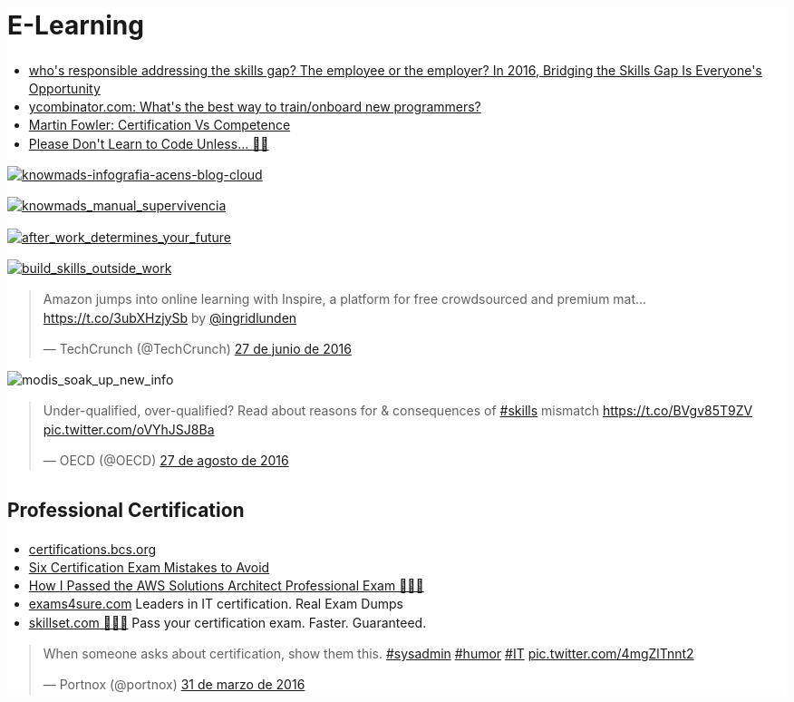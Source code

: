 # E-Learning
- [who's responsible addressing the skills gap? The employee or the employer? In 2016, Bridging the Skills Gap Is Everyone's Opportunity](http://www.huffingtonpost.com/dennis-yang/in-2016-bridging-the-skills-gap-is-everyones-opportunity_b_8855796.html)
- [ycombinator.com: What's the best way to train/onboard new programmers?](https://news.ycombinator.com/item?id=10890032)
- [Martin Fowler: Certification Vs Competence](http://martinfowler.com/bliki/CertificationCompetenceCorrelation.html)
- [Please Don't Learn to Code Unless... 🌟🌟](https://www.linkedin.com/pulse/please-dont-learn-code-unless-basel-farag)

[![knowmads-infografia-acens-blog-cloud](images/knowmads-infografia-acens-blog-cloud.jpg)](http://www.acens.com/blog/wp-content/images/knowmads-infografia-acens-blog-cloud.jpg)

[![knowmads_manual_supervivencia](images/knowmads_manual_supervivencia.png)](http://ethic.es/2016/06/knowmads-manual-de-supervivencia-en-la-era-digital/)

[![after_work_determines_your_future](images/after_work_determines_your_future.png)](https://www.linkedin.com/pulse/after-work-what-determines-your-future-spend-one-hour-sundaram)

[![build_skills_outside_work](images/build_skills_outside_work.png)](http://www.careerealism.com/build-skills-expertise-outside-work/)

<blockquote class="twitter-tweet tw-align-center" data-lang="es"><p lang="en" dir="ltr">Amazon jumps into online learning with Inspire, a platform for free crowdsourced and premium mat... <a href="https://t.co/3ubXHzjySb">https://t.co/3ubXHzjySb</a> by <a href="https://twitter.com/ingridlunden">@ingridlunden</a></p>&mdash; TechCrunch (@TechCrunch) <a href="https://twitter.com/TechCrunch/status/747415128694456322">27 de junio de 2016</a></blockquote>
<script async src="//platform.twitter.com/widgets.js" charset="utf-8"></script>

![modis_soak_up_new_info](images/modis_soak_up_new_info.jpg)

<blockquote class="twitter-tweet tw-align-center" data-lang="es"><p lang="en" dir="ltr">Under-qualified, over-qualified? Read about reasons for &amp; consequences of <a href="https://twitter.com/hashtag/skills?src=hash">#skills</a> mismatch <a href="https://t.co/BVgv85T9ZV">https://t.co/BVgv85T9ZV</a> <a href="https://t.co/oVYhJSJ8Ba">pic.twitter.com/oVYhJSJ8Ba</a></p>&mdash; OECD (@OECD) <a href="https://twitter.com/OECD/status/769429138176413696">27 de agosto de 2016</a></blockquote><script async src="//platform.twitter.com/widgets.js" charset="utf-8"></script>

## Professional Certification
- [certifications.bcs.org](http://certifications.bcs.org)
- [Six Certification Exam Mistakes to Avoid](http://www.globalknowledge.com/training/generic.asp?pageid=3833)
- [How I Passed the AWS Solutions Architect Professional Exam 🌟🌟🌟](https://hydrasit.com/passed-aws-solutions-architect-professional-exam/)
- [exams4sure.com](http://www.exams4sure.com/) Leaders in IT certification. Real Exam Dumps
- [skillset.com 🌟🌟🌟](https://www.skillset.com/) Pass your certification exam. Faster. Guaranteed.

<blockquote class="twitter-tweet tw-align-center" data-lang="es"><p lang="en" dir="ltr">When someone asks about certification, show them this. <a href="https://twitter.com/hashtag/sysadmin?src=hash">#sysadmin</a> <a href="https://twitter.com/hashtag/humor?src=hash">#humor</a> <a href="https://twitter.com/hashtag/IT?src=hash">#IT</a> <a href="https://t.co/4mgZlTnnt2">pic.twitter.com/4mgZlTnnt2</a></p>&mdash; Portnox (@portnox) <a href="https://twitter.com/portnox/status/715569497332191233">31 de marzo de 2016</a></blockquote><script async src="//platform.twitter.com/widgets.js" charset="utf-8"></script>
